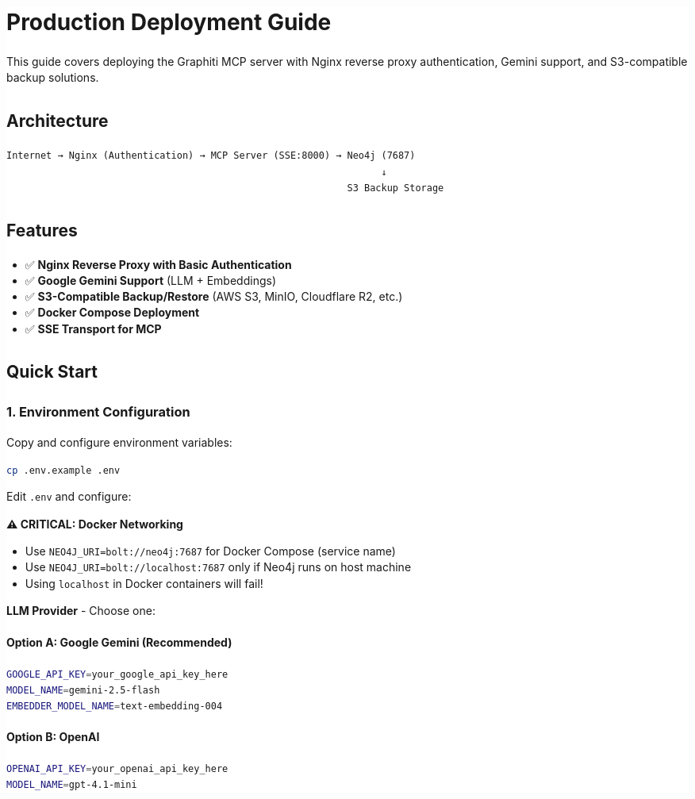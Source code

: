# Production Deployment Guide

This guide covers deploying the Graphiti MCP server with Nginx reverse proxy authentication, Gemini support, and S3-compatible backup solutions.

## Architecture

```
Internet → Nginx (Authentication) → MCP Server (SSE:8000) → Neo4j (7687)
                                                                  ↓
                                                            S3 Backup Storage
```

## Features

- ✅ **Nginx Reverse Proxy with Basic Authentication**
- ✅ **Google Gemini Support** (LLM + Embeddings)
- ✅ **S3-Compatible Backup/Restore** (AWS S3, MinIO, Cloudflare R2, etc.)
- ✅ **Docker Compose Deployment**
- ✅ **SSE Transport for MCP**

## Quick Start

### 1. Environment Configuration

Copy and configure environment variables:

```bash
cp .env.example .env
```

Edit `.env` and configure:

**⚠️ CRITICAL: Docker Networking**
- Use `NEO4J_URI=bolt://neo4j:7687` for Docker Compose (service name)
- Use `NEO4J_URI=bolt://localhost:7687` only if Neo4j runs on host machine
- Using `localhost` in Docker containers will fail!

**LLM Provider** - Choose one:

#### Option A: Google Gemini (Recommended)
```bash
GOOGLE_API_KEY=your_google_api_key_here
MODEL_NAME=gemini-2.5-flash
EMBEDDER_MODEL_NAME=text-embedding-004
```

#### Option B: OpenAI
```bash
OPENAI_API_KEY=your_openai_api_key_here
MODEL_NAME=gpt-4.1-mini
```
